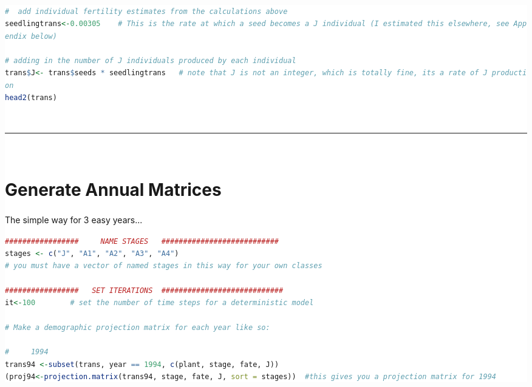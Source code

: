 ```r
#  add individual fertility estimates from the calculations above
seedlingtrans<-0.00305    # This is the rate at which a seed becomes a J individual (I estimated this elsewhere, see Appendix below)

# adding in the number of J individuals produced by each individual
trans$J<- trans$seeds * seedlingtrans   # note that J is not an integer, which is totally fine, its a rate of J production
head2(trans)
```

<div data-pagedtable="false">
  <script data-pagedtable-source type="application/json">
{"columns":[{"label":["plant"],"name":[1],"type":["S3: AsIs"],"align":["right"]},{"label":["year"],"name":[2],"type":["S3: AsIs"],"align":["right"]},{"label":["stage"],"name":[3],"type":["S3: AsIs"],"align":["right"]},{"label":["seeds"],"name":[4],"type":["S3: AsIs"],"align":["right"]},{"label":["year2"],"name":[5],"type":["S3: AsIs"],"align":["right"]},{"label":["fate"],"name":[6],"type":["S3: AsIs"],"align":["right"]},{"label":["seeds2"],"name":[7],"type":["S3: AsIs"],"align":["right"]},{"label":["J"],"name":[8],"type":["S3: AsIs"],"align":["right"]}],"data":[{"1":"A_1","2":"1994","3":"A1","4":"71.75","5":"1995","6":"A2","7":"258.3","8":"0.2188375"},{"1":"A_1","2":"1995","3":"A2","4":"258.30","5":"1996","6":"dead","7":"0.0","8":"0.7878150"},{"1":"A_3","2":"1996","3":"A1","4":"71.75","5":"1997","6":"A2","7":"258.3","8":"0.2188375"},{"1":".","2":".","3":".","4":".","5":".","6":".","7":".","8":"."},{"1":"9_317","2":"2011","3":"J","4":"71.75","5":"2012","6":"J","7":"0.0","8":"0.2188375"}],"options":{"columns":{"min":{},"max":[10]},"rows":{"min":[10],"max":[10]},"pages":{}}}
  </script>
</div>

<br>

***

<br>

# Generate Annual Matrices

The simple way for 3 easy years...


```r
#################     NAME STAGES   ###########################
stages <- c("J", "A1", "A2", "A3", "A4")
# you must have a vector of named stages in this way for your own classes

#################   SET ITERATIONS  ############################
it<-100        # set the number of time steps for a deterministic model

# Make a demographic projection matrix for each year like so:

#     1994
trans94 <-subset(trans, year == 1994, c(plant, stage, fate, J))
(proj94<-projection.matrix(trans94, stage, fate, J, sort = stages))  #this gives you a projection matrix for 1994
```
